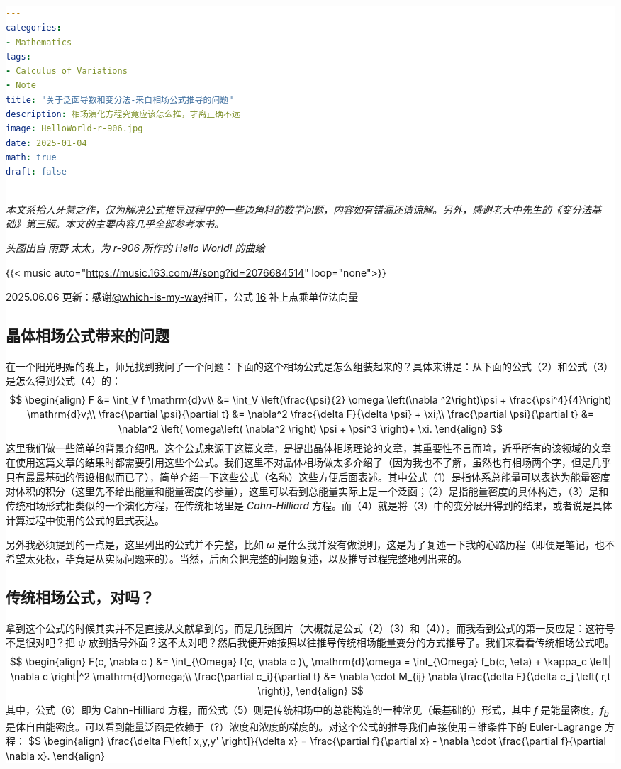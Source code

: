 ```yaml
---
categories:
- Mathematics
tags:
- Calculus of Variations
- Note
title: "关于泛函导数和变分法-来自相场公式推导的问题"
description: 相场演化方程究竟应该怎么推，才离正确不远
image: HelloWorld-r-906.jpg
date: 2025-01-04
math: true
draft: false
---
```


*本文系拾人牙慧之作，仅为解决公式推导过程中的一些边角料的数学问题，内容如有错漏还请谅解。另外，感谢老大中先生的《变分法基础》第三版。本文的主要内容几乎全部参考本书。*

*头图出自 [雨野](https://x.com/amn_amn_/status/1580863274081349632) 太太，为 [r-906](https://twitter.com/arukuremu) 所作的 [Hello World!](https://www.bilibili.com/video/BV1Ee4y1E7J6/) 的曲绘*

{{< music auto="https://music.163.com/#/song?id=2076684514" loop="none">}}


2025.06.06 更新：感谢[@which-is-my-way](https://github.com/which-is-my-way)指正，公式 [16](#modify) 补上点乘单位法向量


## 晶体相场公式带来的问题

在一个阳光明媚的晚上，师兄找到我问了一个问题：下面的这个相场公式是怎么组装起来的？具体来讲是：从下面的公式（2）和公式（3）是怎么得到公式（4）的：
$$
\begin{align}
F &= \int_V f \mathrm{d}v\\ &= \int_V \left(\frac{\psi}{2} \omega \left(\nabla ^2\right)\psi + \frac{\psi^4}{4}\right) \mathrm{d}v;\\
\frac{\partial \psi}{\partial t} &= \nabla^2 \frac{\delta F}{\delta \psi} + \xi;\\
\frac{\partial \psi}{\partial t} &= \nabla^2 \left( \omega\left( \nabla^2 \right) \psi + \psi^3 \right)+ \xi.
\end{align}
$$
这里我们做一些简单的背景介绍吧。这个公式来源于[这篇文章](https://doi.org/10.1103/PhysRevE.70.051605)，是提出晶体相场理论的文章，其重要性不言而喻，近乎所有的该领域的文章在使用这篇文章的结果时都需要引用这些个公式。我们这里不对晶体相场做太多介绍了（因为我也不了解，虽然也有相场两个字，但是几乎只有最最基础的假设相似而已了），简单介绍一下这些公式（名称）这些方便后面表述。其中公式（1）是指体系总能量可以表达为能量密度对体积的积分（这里先不给出能量和能量密度的参量），这里可以看到总能量实际上是一个泛函；（2）是指能量密度的具体构造，（3）是和传统相场形式相类似的一个演化方程，在传统相场里是 *Cahn-Hilliard* 方程。而（4）就是将（3）中的变分展开得到的结果，或者说是具体计算过程中使用的公式的显式表达。

另外我必须提到的一点是，这里列出的公式并不完整，比如 $\omega$ 是什么我并没有做说明，这是为了复述一下我的心路历程（即便是笔记，也不希望太死板，毕竟是从实际问题来的）。当然，后面会把完整的问题复述，以及推导过程完整地列出来的。

## 传统相场公式，对吗？

拿到这个公式的时候其实并不是直接从文献拿到的，而是几张图片（大概就是公式（2）（3）和（4））。而我看到公式的第一反应是：这符号不是很对吧？把 $\psi$ 放到括号外面？这不太对吧？然后我便开始按照以往推导传统相场能量变分的方式推导了。我们来看看传统相场公式吧。
$$
\begin{align}
    F(c, \nabla c ) &= \int_{\Omega} f(c, \nabla c )\, \mathrm{d}\omega = \int_{\Omega} f_b(c, \eta) + \kappa_c \left| \nabla c \right|^2 \mathrm{d}\omega;\\
    \frac{\partial c_i}{\partial t} &= \nabla \cdot M_{ij} \nabla \frac{\delta F}{\delta c_j \left( r,t \right)},
\end{align}
$$
其中，公式（6）即为 Cahn-Hilliard 方程，而公式（5）则是传统相场中的总能构造的一种常见（最基础的）形式，其中 $f$ 是能量密度，$f_b$ 是体自由能密度。可以看到能量泛函是依赖于（?）浓度和浓度的梯度的。对这个公式的推导我们直接使用三维条件下的 Euler-Lagrange 方程：
$$
\begin{align}
\frac{\delta F\left[ x,y,y' \right]}{\delta x} = \frac{\partial f}{\partial x} - \nabla \cdot \frac{\partial f}{\partial \nabla x}.
\end{align}